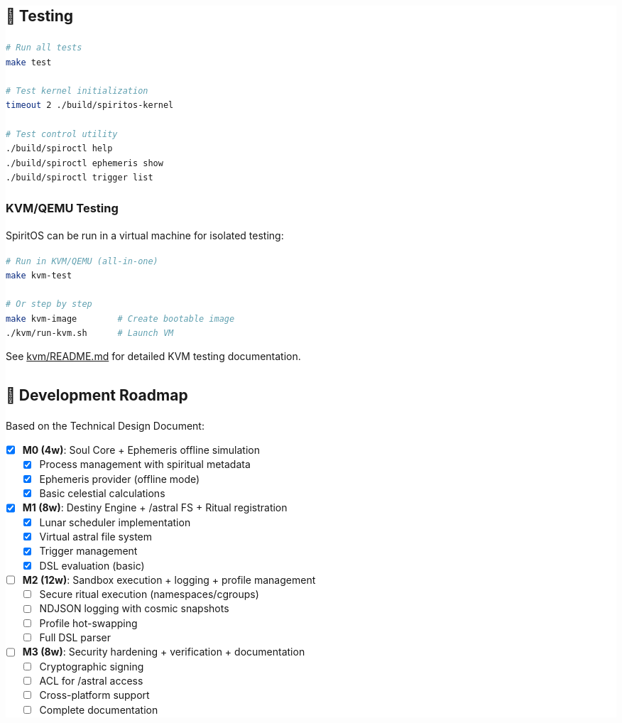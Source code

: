 ## 🧪 Testing

```bash
# Run all tests
make test

# Test kernel initialization
timeout 2 ./build/spiritos-kernel

# Test control utility
./build/spiroctl help
./build/spiroctl ephemeris show
./build/spiroctl trigger list
```

### KVM/QEMU Testing

SpiritOS can be run in a virtual machine for isolated testing:

```bash
# Run in KVM/QEMU (all-in-one)
make kvm-test

# Or step by step
make kvm-image        # Create bootable image
./kvm/run-kvm.sh      # Launch VM
```

See [kvm/README.md](kvm/README.md) for detailed KVM testing documentation.

## 🎯 Development Roadmap

Based on the Technical Design Document:

- [x] **M0 (4w)**: Soul Core + Ephemeris offline simulation
  - [x] Process management with spiritual metadata
  - [x] Ephemeris provider (offline mode)
  - [x] Basic celestial calculations

- [x] **M1 (8w)**: Destiny Engine + /astral FS + Ritual registration
  - [x] Lunar scheduler implementation
  - [x] Virtual astral file system
  - [x] Trigger management
  - [x] DSL evaluation (basic)

- [ ] **M2 (12w)**: Sandbox execution + logging + profile management
  - [ ] Secure ritual execution (namespaces/cgroups)
  - [ ] NDJSON logging with cosmic snapshots
  - [ ] Profile hot-swapping
  - [ ] Full DSL parser

- [ ] **M3 (8w)**: Security hardening + verification + documentation
  - [ ] Cryptographic signing
  - [ ] ACL for /astral access
  - [ ] Cross-platform support
  - [ ] Complete documentation

